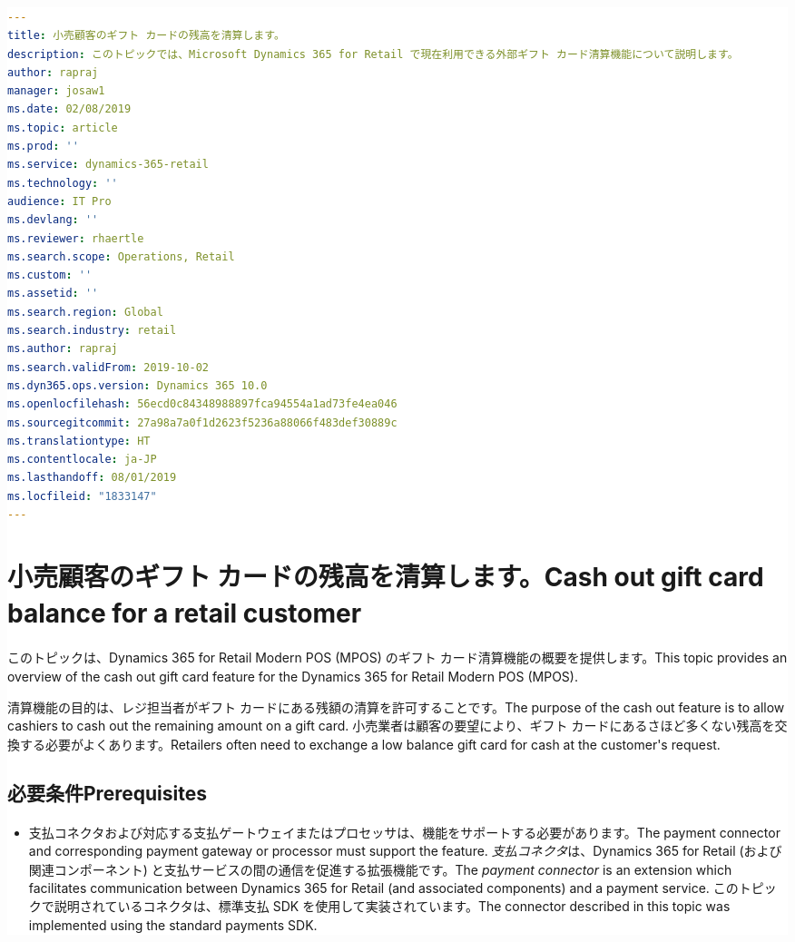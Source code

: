 ```yaml
---
title: 小売顧客のギフト カードの残高を清算します。
description: このトピックでは、Microsoft Dynamics 365 for Retail で現在利用できる外部ギフト カード清算機能について説明します。
author: rapraj
manager: josaw1
ms.date: 02/08/2019
ms.topic: article
ms.prod: ''
ms.service: dynamics-365-retail
ms.technology: ''
audience: IT Pro
ms.devlang: ''
ms.reviewer: rhaertle
ms.search.scope: Operations, Retail
ms.custom: ''
ms.assetid: ''
ms.search.region: Global
ms.search.industry: retail
ms.author: rapraj
ms.search.validFrom: 2019-10-02
ms.dyn365.ops.version: Dynamics 365 10.0
ms.openlocfilehash: 56ecd0c84348988897fca94554a1ad73fe4ea046
ms.sourcegitcommit: 27a98a7a0f1d2623f5236a88066f483def30889c
ms.translationtype: HT
ms.contentlocale: ja-JP
ms.lasthandoff: 08/01/2019
ms.locfileid: "1833147"
---
```

# <a name="cash-out-gift-card-balance-for-a-retail-customer"></a><span data-ttu-id="4cc1b-103">小売顧客のギフト カードの残高を清算します。</span><span class="sxs-lookup"><span data-stu-id="4cc1b-103">Cash out gift card balance for a retail customer</span></span>

<span data-ttu-id="4cc1b-104">このトピックは、Dynamics 365 for Retail Modern POS (MPOS) のギフト カード清算機能の概要を提供します。</span><span class="sxs-lookup"><span data-stu-id="4cc1b-104">This topic provides an overview of the cash out gift card feature for the Dynamics 365 for Retail Modern POS (MPOS).</span></span> 

<span data-ttu-id="4cc1b-105">清算機能の目的は、レジ担当者がギフト カードにある残額の清算を許可することです。</span><span class="sxs-lookup"><span data-stu-id="4cc1b-105">The purpose of the cash out feature is to allow cashiers to cash out the remaining amount on a gift card.</span></span> <span data-ttu-id="4cc1b-106">小売業者は顧客の要望により、ギフト カードにあるさほど多くない残高を交換する必要がよくあります。</span><span class="sxs-lookup"><span data-stu-id="4cc1b-106">Retailers often need to exchange a low balance gift card for cash at the customer's request.</span></span> 

## <a name="prerequisites"></a><span data-ttu-id="4cc1b-107">必要条件</span><span class="sxs-lookup"><span data-stu-id="4cc1b-107">Prerequisites</span></span>
- <span data-ttu-id="4cc1b-108">支払コネクタおよび対応する支払ゲートウェイまたはプロセッサは、機能をサポートする必要があります。</span><span class="sxs-lookup"><span data-stu-id="4cc1b-108">The payment connector and corresponding payment gateway or processor must support the feature.</span></span> <span data-ttu-id="4cc1b-109">*支払コネクタ*は、Dynamics 365 for Retail (および関連コンポーネント) と支払サービスの間の通信を促進する拡張機能です。</span><span class="sxs-lookup"><span data-stu-id="4cc1b-109">The *payment connector* is an extension which facilitates communication between Dynamics 365 for Retail (and associated components) and a payment service.</span></span> <span data-ttu-id="4cc1b-110">このトピックで説明されているコネクタは、標準支払 SDK を使用して実装されています。</span><span class="sxs-lookup"><span data-stu-id="4cc1b-110">The connector described in this topic was implemented using the standard payments SDK.</span></span>